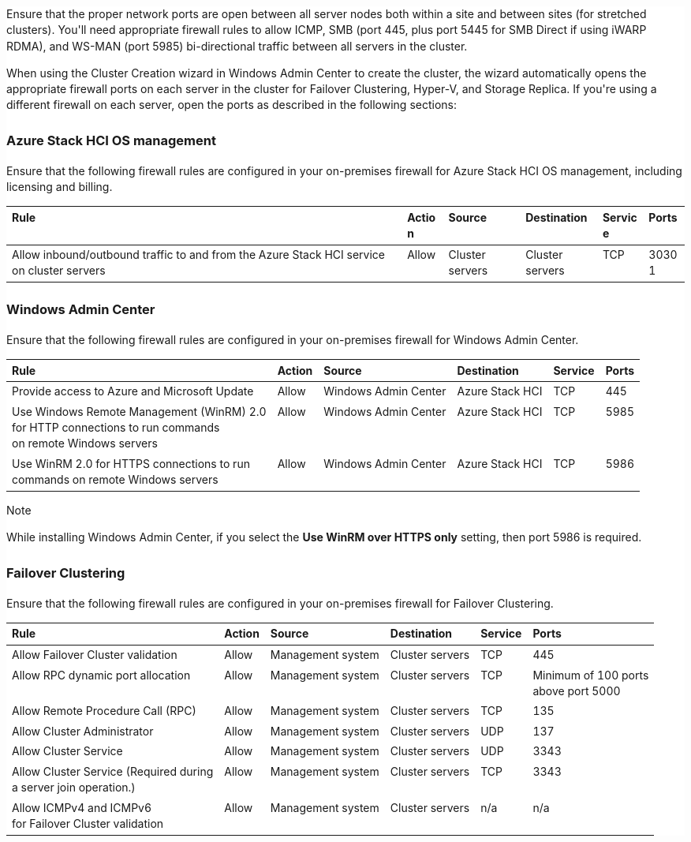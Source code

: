 Ensure that the proper network ports are open between all server nodes both within a site and between sites (for stretched clusters). You'll need appropriate firewall rules to allow ICMP, SMB (port 445, plus port 5445 for SMB Direct if using iWARP RDMA), and WS-MAN (port 5985) bi-directional traffic between all servers in the cluster.

When using the Cluster Creation wizard in Windows Admin Center to create the cluster, the wizard automatically opens the appropriate firewall ports on each server in the cluster for Failover Clustering, Hyper-V, and Storage Replica. If you're using a different firewall on each server, open the ports as described in the following sections:

### Azure Stack HCI OS management

Ensure that the following firewall rules are configured in your on-premises firewall for Azure Stack HCI OS management, including licensing and billing.

| Rule | Action | Source | Destination | Service | Ports |
|:--|:--|:--|:--|:--|:--|
| Allow inbound/outbound traffic to and from the Azure Stack HCI service on cluster servers | Allow | Cluster servers | Cluster servers | TCP | 30301 |

### Windows Admin Center

Ensure that the following firewall rules are configured in your on-premises firewall for Windows Admin Center.

| Rule | Action | Source | Destination | Service | Ports |
|:--|:--|:--|:--|:--|:--|
| Provide access to Azure and Microsoft Update | Allow | Windows Admin Center | Azure Stack HCI | TCP | 445 |
| Use Windows Remote Management (WinRM) 2.0<br> for HTTP connections to run commands<br> on remote Windows servers | Allow | Windows Admin Center | Azure Stack HCI | TCP | 5985 |
| Use WinRM 2.0 for HTTPS connections to run<br> commands on remote Windows servers | Allow | Windows Admin Center | Azure Stack HCI | TCP | 5986 |

>[!NOTE]
> While installing Windows Admin Center, if you select the **Use WinRM over HTTPS only** setting, then port 5986 is required.

### Failover Clustering

Ensure that the following firewall rules are configured in your on-premises firewall for Failover Clustering.

| Rule | Action | Source | Destination | Service | Ports |
|:--|:--|:--|:--|:--|:--|
| Allow Failover Cluster validation | Allow | Management system | Cluster servers | TCP | 445 |
| Allow RPC dynamic port allocation | Allow | Management system | Cluster servers | TCP | Minimum of 100 ports<br> above port 5000 |
| Allow Remote Procedure Call (RPC) | Allow | Management system | Cluster servers | TCP | 135 |
| Allow Cluster Administrator | Allow | Management system | Cluster servers | UDP | 137 |
| Allow Cluster Service | Allow | Management system | Cluster servers | UDP | 3343 |
| Allow Cluster Service (Required during<br> a server join operation.) | Allow | Management system | Cluster servers | TCP | 3343 |
| Allow ICMPv4 and ICMPv6<br> for Failover Cluster validation | Allow | Management system | Cluster servers | n/a | n/a |
